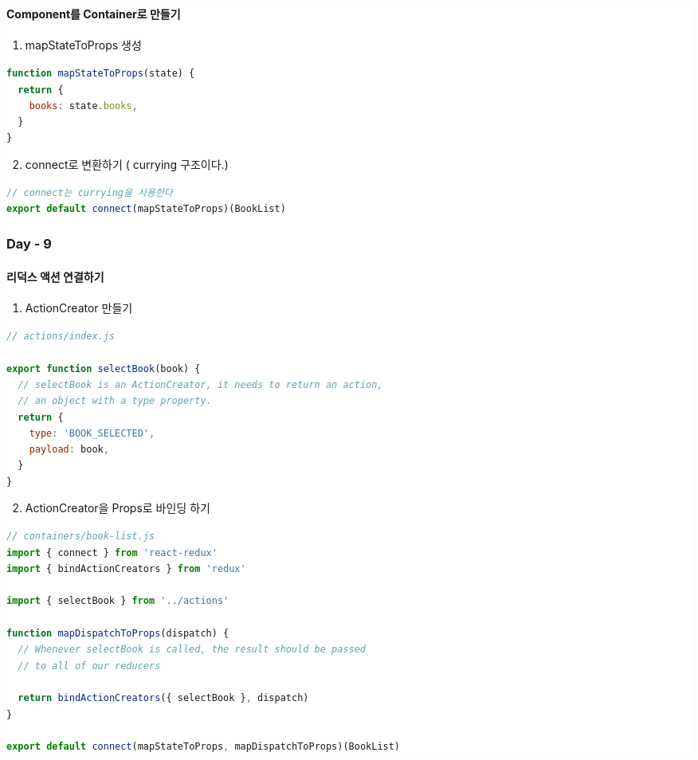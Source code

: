 #### Component를 Container로 만들기

1. mapStateToProps 생성

```jsx
function mapStateToProps(state) {
  return {
    books: state.books,
  }
}
```

2. connect로 변환하기 ( currying 구조이다.)

```jsx
// connect는 currying을 사용한다
export default connect(mapStateToProps)(BookList)
```

### Day - 9

#### 리덕스 액션 연결하기

1. ActionCreator 만들기

```javascript
// actions/index.js

export function selectBook(book) {
  // selectBook is an ActionCreator, it needs to return an action,
  // an object with a type property.
  return {
    type: 'BOOK_SELECTED',
    payload: book,
  }
}
```

2. ActionCreator을 Props로 바인딩 하기

```jsx
// containers/book-list.js
import { connect } from 'react-redux'
import { bindActionCreators } from 'redux'

import { selectBook } from '../actions'

function mapDispatchToProps(dispatch) {
  // Whenever selectBook is called, the result should be passed
  // to all of our reducers

  return bindActionCreators({ selectBook }, dispatch)
}

export default connect(mapStateToProps, mapDispatchToProps)(BookList)
```
